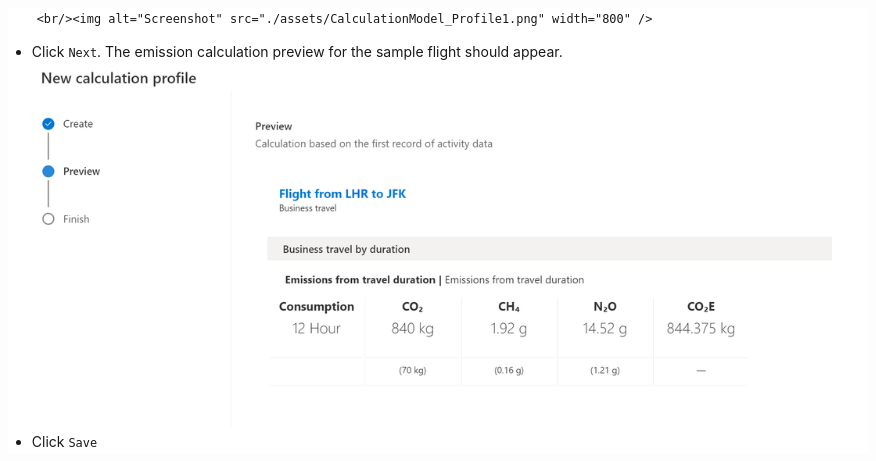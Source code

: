         <br/><img alt="Screenshot" src="./assets/CalculationModel_Profile1.png" width="800" />

- Click `Next`. The emission calculation preview for the sample flight should appear. 
    <br/><img alt="Screenshot" src="./assets/CalculationModel_Profile2.png" width="800" />
- Click `Save`

